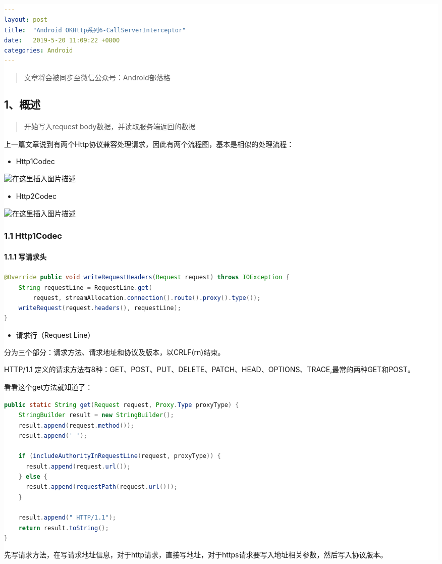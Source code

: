 ```yaml
---
layout: post
title:  "Android OKHttp系列6-CallServerInterceptor"
date:   2019-5-20 11:09:22 +0800
categories: Android
---
```


> 文章将会被同步至微信公众号：Android部落格

## 1、概述

> 开始写入request body数据，并读取服务端返回的数据


上一篇文章说到有两个Http协议兼容处理请求，因此有两个流程图，基本是相似的处理流程：
- Http1Codec

![在这里插入图片描述](https://img-blog.csdnimg.cn/20200331153011854.jpg?x-oss-process=image/watermark,type_ZmFuZ3poZW5naGVpdGk,shadow_10,text_aHR0cHM6Ly9ibG9nLmNzZG4ubmV0L3UwMTExOTg3NjQ=,size_16,color_FFFFFF,t_70#pic_center)

- Http2Codec

![在这里插入图片描述](https://img-blog.csdnimg.cn/2020033115302738.jpg?x-oss-process=image/watermark,type_ZmFuZ3poZW5naGVpdGk,shadow_10,text_aHR0cHM6Ly9ibG9nLmNzZG4ubmV0L3UwMTExOTg3NjQ=,size_16,color_FFFFFF,t_70#pic_center)

### 1.1 Http1Codec

#### 1.1.1 写请求头

```java
@Override public void writeRequestHeaders(Request request) throws IOException {
    String requestLine = RequestLine.get(
        request, streamAllocation.connection().route().proxy().type());
    writeRequest(request.headers(), requestLine);
}
```

- 请求行（Request Line）

分为三个部分：请求方法、请求地址和协议及版本，以CRLF(rn)结束。

HTTP/1.1 定义的请求方法有8种：GET、POST、PUT、DELETE、PATCH、HEAD、OPTIONS、TRACE,最常的两种GET和POST。

看看这个get方法就知道了：

```java
public static String get(Request request, Proxy.Type proxyType) {
    StringBuilder result = new StringBuilder();
    result.append(request.method());
    result.append(' ');
    
    if (includeAuthorityInRequestLine(request, proxyType)) {
      result.append(request.url());
    } else {
      result.append(requestPath(request.url()));
    }
    
    result.append(" HTTP/1.1");
    return result.toString();
}
```
先写请求方法，在写请求地址信息，对于http请求，直接写地址，对于https请求要写入地址相关参数，然后写入协议版本。
